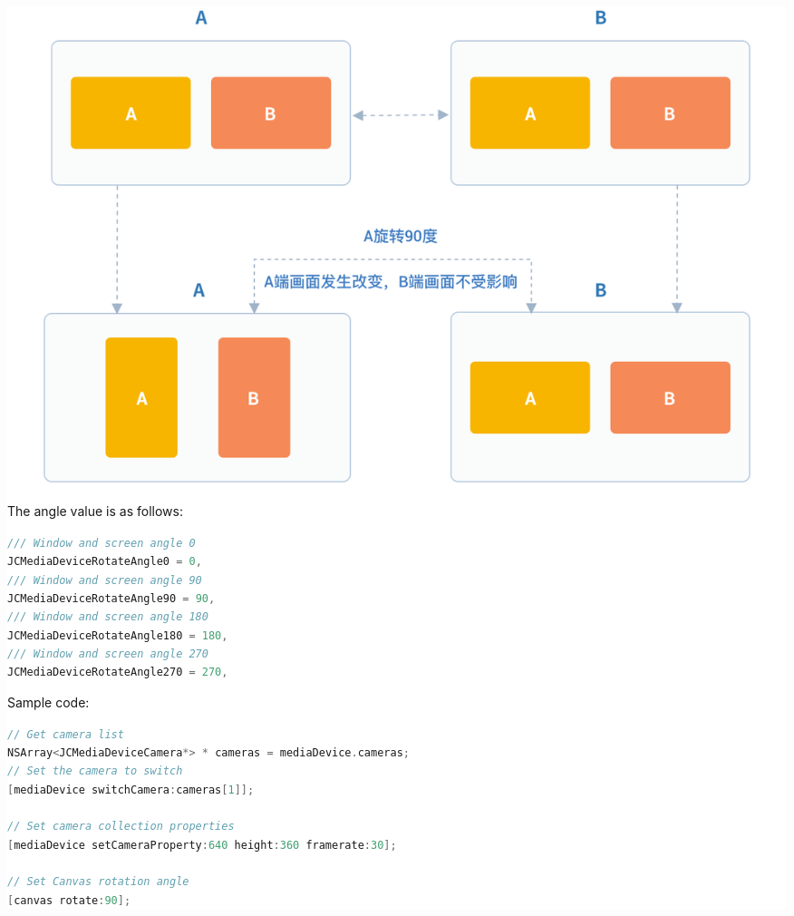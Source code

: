 ![../../../../\_images_en/rotateset.png](../../../../_images_en/rotateset.png)

The angle value is as follows:

``````objectivec
/// Window and screen angle 0
JCMediaDeviceRotateAngle0 = 0,
/// Window and screen angle 90
JCMediaDeviceRotateAngle90 = 90,
/// Window and screen angle 180
JCMediaDeviceRotateAngle180 = 180,
/// Window and screen angle 270
JCMediaDeviceRotateAngle270 = 270,
``````

Sample code:

``````objectivec
// Get camera list
NSArray<JCMediaDeviceCamera*> * cameras = mediaDevice.cameras;
// Set the camera to switch
[mediaDevice switchCamera:cameras[1]];

// Set camera collection properties
[mediaDevice setCameraProperty:640 height:360 framerate:30];

// Set Canvas rotation angle
[canvas rotate:90];
``````
